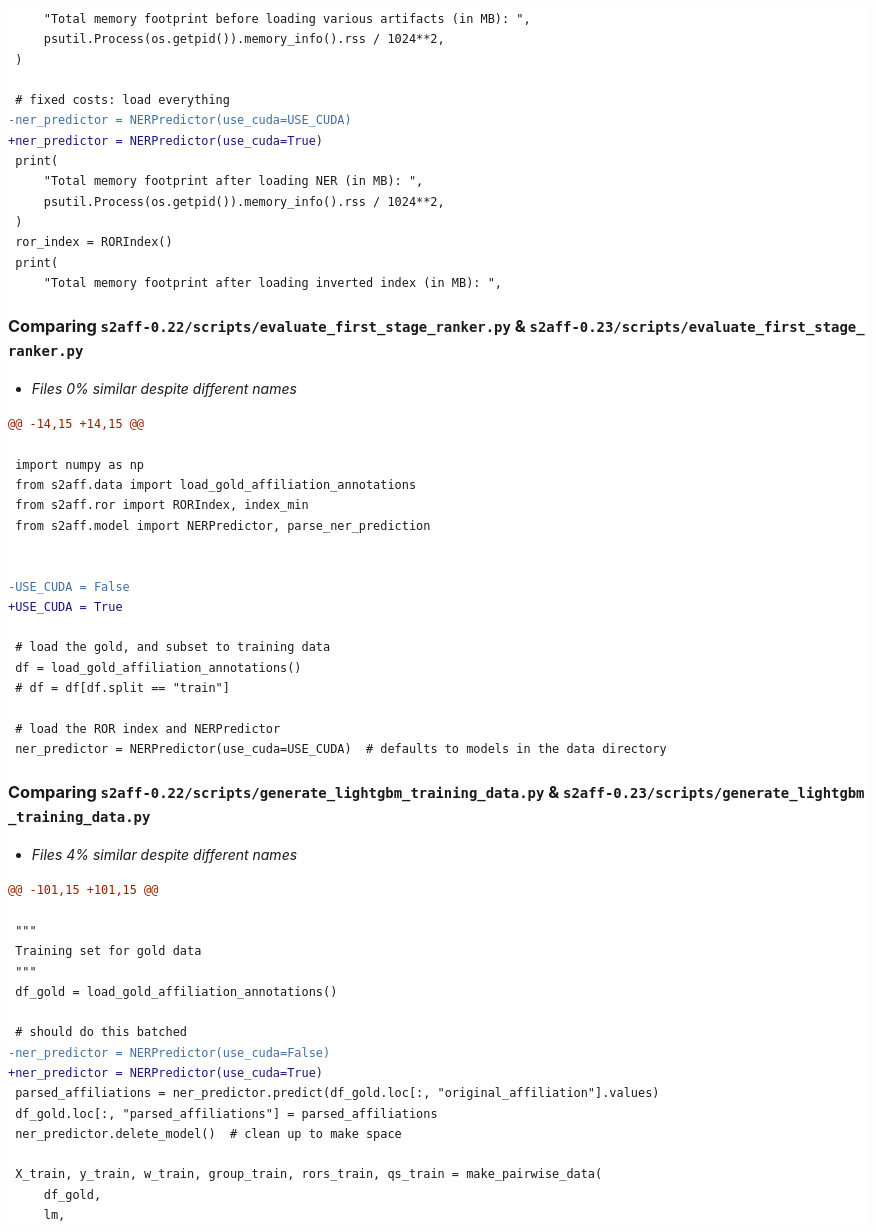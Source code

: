 ```diff
     "Total memory footprint before loading various artifacts (in MB): ",
     psutil.Process(os.getpid()).memory_info().rss / 1024**2,
 )
 
 # fixed costs: load everything
-ner_predictor = NERPredictor(use_cuda=USE_CUDA)
+ner_predictor = NERPredictor(use_cuda=True)
 print(
     "Total memory footprint after loading NER (in MB): ",
     psutil.Process(os.getpid()).memory_info().rss / 1024**2,
 )
 ror_index = RORIndex()
 print(
     "Total memory footprint after loading inverted index (in MB): ",
```

### Comparing `s2aff-0.22/scripts/evaluate_first_stage_ranker.py` & `s2aff-0.23/scripts/evaluate_first_stage_ranker.py`

 * *Files 0% similar despite different names*

```diff
@@ -14,15 +14,15 @@
 
 import numpy as np
 from s2aff.data import load_gold_affiliation_annotations
 from s2aff.ror import RORIndex, index_min
 from s2aff.model import NERPredictor, parse_ner_prediction
 
 
-USE_CUDA = False
+USE_CUDA = True
 
 # load the gold, and subset to training data
 df = load_gold_affiliation_annotations()
 # df = df[df.split == "train"]
 
 # load the ROR index and NERPredictor
 ner_predictor = NERPredictor(use_cuda=USE_CUDA)  # defaults to models in the data directory
```

### Comparing `s2aff-0.22/scripts/generate_lightgbm_training_data.py` & `s2aff-0.23/scripts/generate_lightgbm_training_data.py`

 * *Files 4% similar despite different names*

```diff
@@ -101,15 +101,15 @@
 
 """
 Training set for gold data
 """
 df_gold = load_gold_affiliation_annotations()
 
 # should do this batched
-ner_predictor = NERPredictor(use_cuda=False)
+ner_predictor = NERPredictor(use_cuda=True)
 parsed_affiliations = ner_predictor.predict(df_gold.loc[:, "original_affiliation"].values)
 df_gold.loc[:, "parsed_affiliations"] = parsed_affiliations
 ner_predictor.delete_model()  # clean up to make space
 
 X_train, y_train, w_train, group_train, rors_train, qs_train = make_pairwise_data(
     df_gold,
     lm,
```